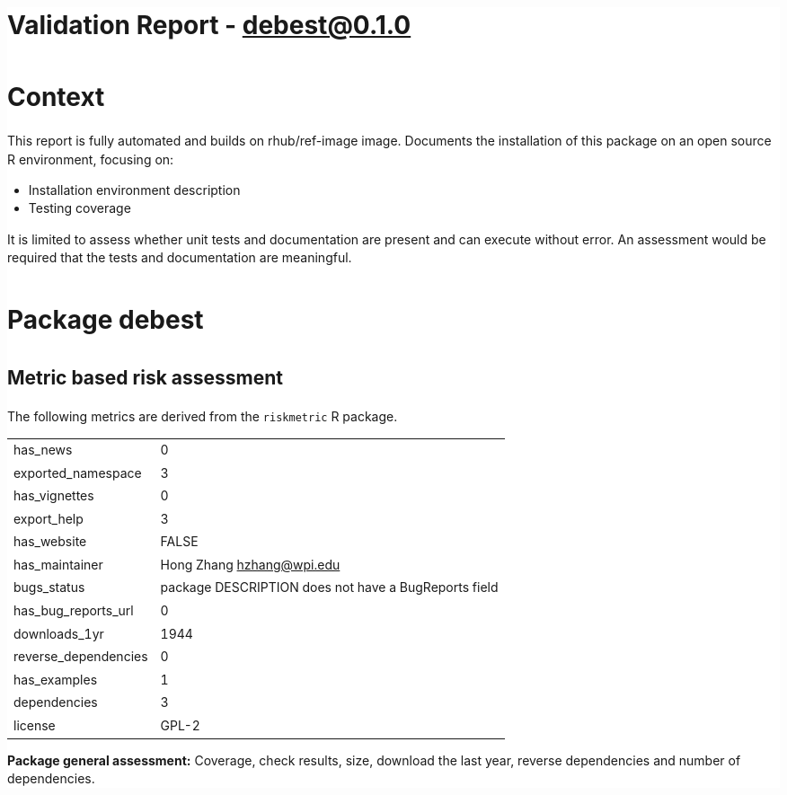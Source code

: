 # Validation Report - debest@0.1.0


# Context

This report is fully automated and builds on rhub/ref-image image.
Documents the installation of this package on an open source R
environment, focusing on:

- Installation environment description
- Testing coverage

It is limited to assess whether unit tests and documentation are present
and can execute without error. An assessment would be required that the
tests and documentation are meaningful.

# Package debest

## Metric based risk assessment

The following metrics are derived from the `riskmetric` R package.

|                      |                                                      |
|:---------------------|:-----------------------------------------------------|
| has_news             | 0                                                    |
| exported_namespace   | 3                                                    |
| has_vignettes        | 0                                                    |
| export_help          | 3                                                    |
| has_website          | FALSE                                                |
| has_maintainer       | Hong Zhang <hzhang@wpi.edu>                          |
| bugs_status          | package DESCRIPTION does not have a BugReports field |
| has_bug_reports_url  | 0                                                    |
| downloads_1yr        | 1944                                                 |
| reverse_dependencies | 0                                                    |
| has_examples         | 1                                                    |
| dependencies         | 3                                                    |
| license              | GPL-2                                                |

**Package general assessment:** Coverage, check results, size, download
the last year, reverse dependencies and number of dependencies.
